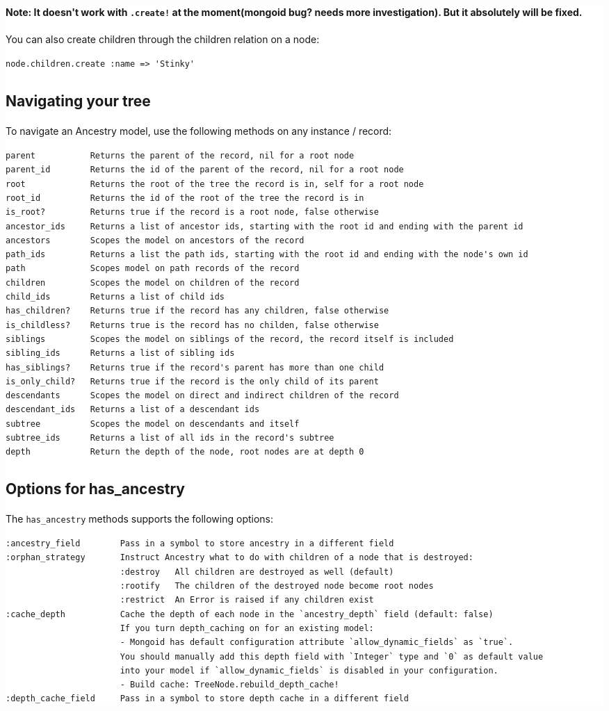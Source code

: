 #### Note: It doesn't work with `.create!` at the moment(mongoid bug? needs more investigation). But it absolutely will be fixed.


You can also create children through the children relation on a node:

    node.children.create :name => 'Stinky'

## Navigating your tree

To navigate an Ancestry model, use the following methods on any instance / record:

    parent           Returns the parent of the record, nil for a root node
    parent_id        Returns the id of the parent of the record, nil for a root node
    root             Returns the root of the tree the record is in, self for a root node
    root_id          Returns the id of the root of the tree the record is in
    is_root?         Returns true if the record is a root node, false otherwise
    ancestor_ids     Returns a list of ancestor ids, starting with the root id and ending with the parent id
    ancestors        Scopes the model on ancestors of the record
    path_ids         Returns a list the path ids, starting with the root id and ending with the node's own id
    path             Scopes model on path records of the record
    children         Scopes the model on children of the record
    child_ids        Returns a list of child ids
    has_children?    Returns true if the record has any children, false otherwise
    is_childless?    Returns true is the record has no childen, false otherwise
    siblings         Scopes the model on siblings of the record, the record itself is included
    sibling_ids      Returns a list of sibling ids
    has_siblings?    Returns true if the record's parent has more than one child
    is_only_child?   Returns true if the record is the only child of its parent
    descendants      Scopes the model on direct and indirect children of the record
    descendant_ids   Returns a list of a descendant ids
    subtree          Scopes the model on descendants and itself
    subtree_ids      Returns a list of all ids in the record's subtree
    depth            Return the depth of the node, root nodes are at depth 0

## Options for has_ancestry

The `has_ancestry` methods supports the following options:

    :ancestry_field        Pass in a symbol to store ancestry in a different field
    :orphan_strategy       Instruct Ancestry what to do with children of a node that is destroyed:
                           :destroy   All children are destroyed as well (default)
                           :rootify   The children of the destroyed node become root nodes
                           :restrict  An Error is raised if any children exist
    :cache_depth           Cache the depth of each node in the `ancestry_depth` field (default: false)
                           If you turn depth_caching on for an existing model:
                           - Mongoid has default configuration attribute `allow_dynamic_fields` as `true`.
                           You should manually add this depth field with `Integer` type and `0` as default value
                           into your model if `allow_dynamic_fields` is disabled in your configuration.
                           - Build cache: TreeNode.rebuild_depth_cache!
    :depth_cache_field     Pass in a symbol to store depth cache in a different field
